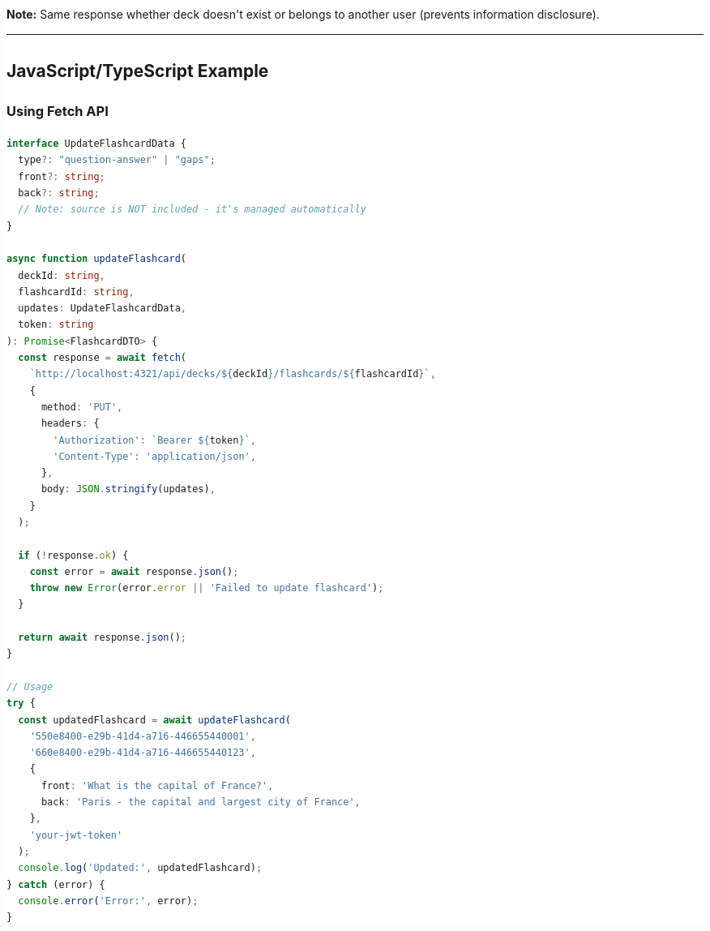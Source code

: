 **Note:** Same response whether deck doesn't exist or belongs to another user (prevents information disclosure).

---

## JavaScript/TypeScript Example

### Using Fetch API

```typescript
interface UpdateFlashcardData {
  type?: "question-answer" | "gaps";
  front?: string;
  back?: string;
  // Note: source is NOT included - it's managed automatically
}

async function updateFlashcard(
  deckId: string,
  flashcardId: string,
  updates: UpdateFlashcardData,
  token: string
): Promise<FlashcardDTO> {
  const response = await fetch(
    `http://localhost:4321/api/decks/${deckId}/flashcards/${flashcardId}`,
    {
      method: 'PUT',
      headers: {
        'Authorization': `Bearer ${token}`,
        'Content-Type': 'application/json',
      },
      body: JSON.stringify(updates),
    }
  );

  if (!response.ok) {
    const error = await response.json();
    throw new Error(error.error || 'Failed to update flashcard');
  }

  return await response.json();
}

// Usage
try {
  const updatedFlashcard = await updateFlashcard(
    '550e8400-e29b-41d4-a716-446655440001',
    '660e8400-e29b-41d4-a716-446655440123',
    {
      front: 'What is the capital of France?',
      back: 'Paris - the capital and largest city of France',
    },
    'your-jwt-token'
  );
  console.log('Updated:', updatedFlashcard);
} catch (error) {
  console.error('Error:', error);
}
```
